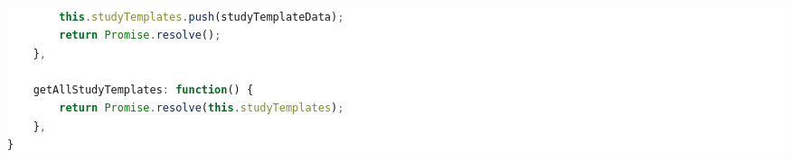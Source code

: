 ```javascript
        this.studyTemplates.push(studyTemplateData);
        return Promise.resolve();
    },

    getAllStudyTemplates: function() {
        return Promise.resolve(this.studyTemplates);
    },
}
```
